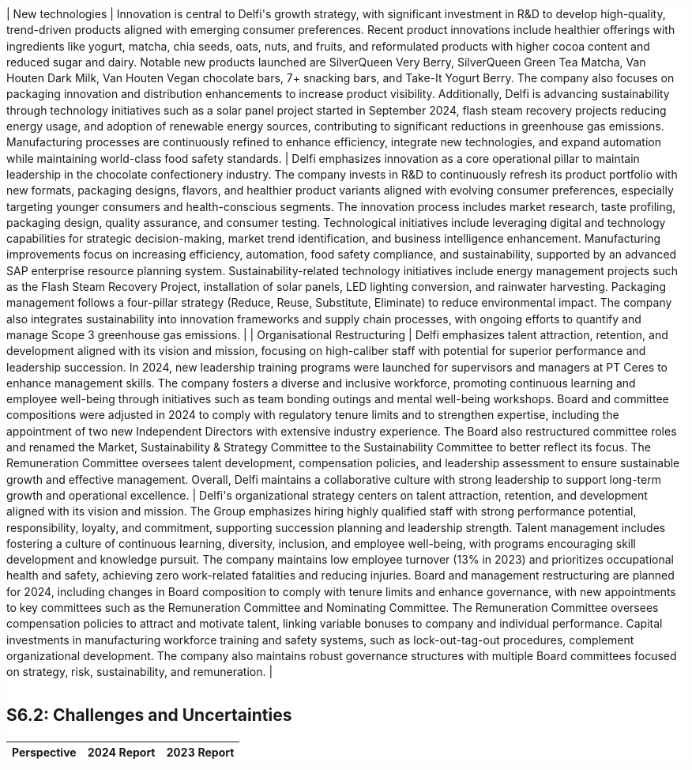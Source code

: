 | New technologies | Innovation is central to Delfi's growth strategy, with significant investment in R&D to develop high-quality, trend-driven products aligned with emerging consumer preferences. Recent product innovations include healthier offerings with ingredients like yogurt, matcha, chia seeds, oats, nuts, and fruits, and reformulated products with higher cocoa content and reduced sugar and dairy. Notable new products launched are SilverQueen Very Berry, SilverQueen Green Tea Matcha, Van Houten Dark Milk, Van Houten Vegan chocolate bars, 7+ snacking bars, and Take-It Yogurt Berry. The company also focuses on packaging innovation and distribution enhancements to increase product visibility. Additionally, Delfi is advancing sustainability through technology initiatives such as a solar panel project started in September 2024, flash steam recovery projects reducing energy usage, and adoption of renewable energy sources, contributing to significant reductions in greenhouse gas emissions. Manufacturing processes are continuously refined to enhance efficiency, integrate new technologies, and expand automation while maintaining world-class food safety standards. | Delfi emphasizes innovation as a core operational pillar to maintain leadership in the chocolate confectionery industry. The company invests in R&D to continuously refresh its product portfolio with new formats, packaging designs, flavors, and healthier product variants aligned with evolving consumer preferences, especially targeting younger consumers and health-conscious segments. The innovation process includes market research, taste profiling, packaging design, quality assurance, and consumer testing. Technological initiatives include leveraging digital and technology capabilities for strategic decision-making, market trend identification, and business intelligence enhancement. Manufacturing improvements focus on increasing efficiency, automation, food safety compliance, and sustainability, supported by an advanced SAP enterprise resource planning system. Sustainability-related technology initiatives include energy management projects such as the Flash Steam Recovery Project, installation of solar panels, LED lighting conversion, and rainwater harvesting. Packaging management follows a four-pillar strategy (Reduce, Reuse, Substitute, Eliminate) to reduce environmental impact. The company also integrates sustainability into innovation frameworks and supply chain processes, with ongoing efforts to quantify and manage Scope 3 greenhouse gas emissions. |
| Organisational Restructuring | Delfi emphasizes talent attraction, retention, and development aligned with its vision and mission, focusing on high-caliber staff with potential for superior performance and leadership succession. In 2024, new leadership training programs were launched for supervisors and managers at PT Ceres to enhance management skills. The company fosters a diverse and inclusive workforce, promoting continuous learning and employee well-being through initiatives such as team bonding outings and mental well-being workshops. Board and committee compositions were adjusted in 2024 to comply with regulatory tenure limits and to strengthen expertise, including the appointment of two new Independent Directors with extensive industry experience. The Board also restructured committee roles and renamed the Market, Sustainability & Strategy Committee to the Sustainability Committee to better reflect its focus. The Remuneration Committee oversees talent development, compensation policies, and leadership assessment to ensure sustainable growth and effective management. Overall, Delfi maintains a collaborative culture with strong leadership to support long-term growth and operational excellence. | Delfi's organizational strategy centers on talent attraction, retention, and development aligned with its vision and mission. The Group emphasizes hiring highly qualified staff with strong performance potential, responsibility, loyalty, and commitment, supporting succession planning and leadership strength. Talent management includes fostering a culture of continuous learning, diversity, inclusion, and employee well-being, with programs encouraging skill development and knowledge pursuit. The company maintains low employee turnover (13% in 2023) and prioritizes occupational health and safety, achieving zero work-related fatalities and reducing injuries. Board and management restructuring are planned for 2024, including changes in Board composition to comply with tenure limits and enhance governance, with new appointments to key committees such as the Remuneration Committee and Nominating Committee. The Remuneration Committee oversees compensation policies to attract and motivate talent, linking variable bonuses to company and individual performance. Capital investments in manufacturing workforce training and safety systems, such as lock-out-tag-out procedures, complement organizational development. The company also maintains robust governance structures with multiple Board committees focused on strategy, risk, sustainability, and remuneration. |


## S6.2: Challenges and Uncertainties

| Perspective | 2024 Report | 2023 Report |
| :---- | :---- | :---- |